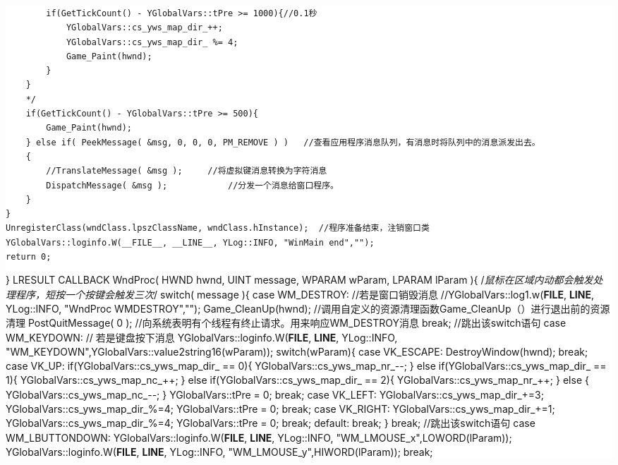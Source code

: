 			if(GetTickCount() - YGlobalVars::tPre >= 1000){//0.1秒
				YGlobalVars::cs_yws_map_dir_++;
				YGlobalVars::cs_yws_map_dir_ %= 4;
				Game_Paint(hwnd);
			}
		}
		*/
		if(GetTickCount() - YGlobalVars::tPre >= 500){
			Game_Paint(hwnd);
		} else if( PeekMessage( &msg, 0, 0, 0, PM_REMOVE ) )   //查看应用程序消息队列，有消息时将队列中的消息派发出去。
		{
			//TranslateMessage( &msg );		//将虚拟键消息转换为字符消息
			DispatchMessage( &msg );			//分发一个消息给窗口程序。
		}
	}
	UnregisterClass(wndClass.lpszClassName, wndClass.hInstance);  //程序准备结束，注销窗口类
	YGlobalVars::loginfo.W(__FILE__, __LINE__, YLog::INFO, "WinMain end","");
	return 0;
}
LRESULT CALLBACK WndProc( HWND hwnd, UINT message, WPARAM wParam, LPARAM lParam ){
	/*鼠标在区域内动都会触发处理程序，短按一个按键会触发三次*/
	switch( message ){
	case WM_DESTROY:					//若是窗口销毁消息
		//YGlobalVars::log1.w(__FILE__, __LINE__, YLog::INFO, "WndProc WMDESTROY","");
		Game_CleanUp(hwnd);			//调用自定义的资源清理函数Game_CleanUp（）进行退出前的资源清理
		PostQuitMessage( 0 );			//向系统表明有个线程有终止请求。用来响应WM_DESTROY消息
		break;									//跳出该switch语句
	case WM_KEYDOWN:					// 若是键盘按下消息
		YGlobalVars::loginfo.W(__FILE__, __LINE__, YLog::INFO, "WM_KEYDOWN",YGlobalVars::value2string16(wParam));
		switch(wParam){
		case VK_ESCAPE:
			DestroyWindow(hwnd);
			break;
		case VK_UP:
			if(YGlobalVars::cs_yws_map_dir_ == 0){
				YGlobalVars::cs_yws_map_nr_--;
			} else if(YGlobalVars::cs_yws_map_dir_ == 1){
				YGlobalVars::cs_yws_map_nc_++;
			} else if(YGlobalVars::cs_yws_map_dir_ == 2){
				YGlobalVars::cs_yws_map_nr_++;
			} else {
				YGlobalVars::cs_yws_map_nc_--;
			}
			YGlobalVars::tPre = 0;
			break;
		case VK_LEFT:
			YGlobalVars::cs_yws_map_dir_+=3;
			YGlobalVars::cs_yws_map_dir_%=4;
			YGlobalVars::tPre = 0;
			break;
		case VK_RIGHT:
			YGlobalVars::cs_yws_map_dir_+=1;
			YGlobalVars::cs_yws_map_dir_%=4;
			YGlobalVars::tPre = 0;
			break;
		default:
			break;
		}
		break;									//跳出该switch语句
	case WM_LBUTTONDOWN:
		YGlobalVars::loginfo.W(__FILE__, __LINE__, YLog::INFO, "WM_LMOUSE_x",LOWORD(lParam));
		YGlobalVars::loginfo.W(__FILE__, __LINE__, YLog::INFO, "WM_LMOUSE_y",HIWORD(lParam));
		break;
